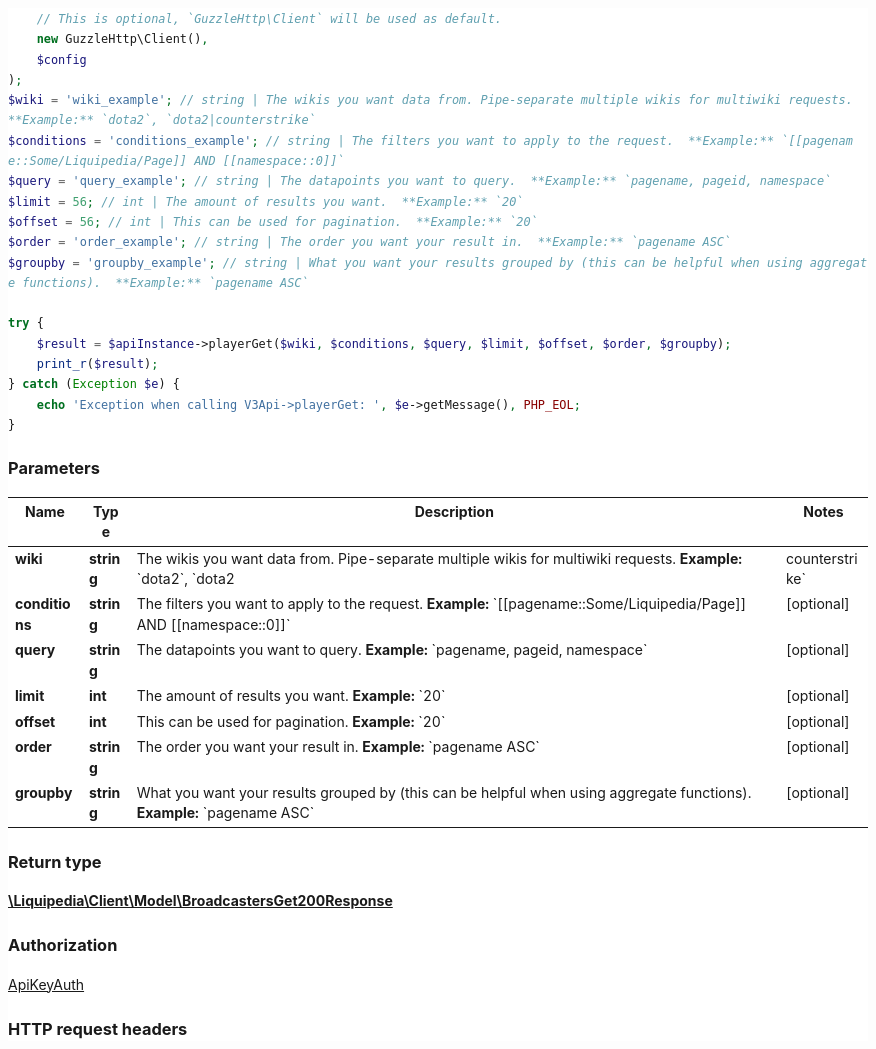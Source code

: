 ```php
    // This is optional, `GuzzleHttp\Client` will be used as default.
    new GuzzleHttp\Client(),
    $config
);
$wiki = 'wiki_example'; // string | The wikis you want data from. Pipe-separate multiple wikis for multiwiki requests.  **Example:** `dota2`, `dota2|counterstrike`
$conditions = 'conditions_example'; // string | The filters you want to apply to the request.  **Example:** `[[pagename::Some/Liquipedia/Page]] AND [[namespace::0]]`
$query = 'query_example'; // string | The datapoints you want to query.  **Example:** `pagename, pageid, namespace`
$limit = 56; // int | The amount of results you want.  **Example:** `20`
$offset = 56; // int | This can be used for pagination.  **Example:** `20`
$order = 'order_example'; // string | The order you want your result in.  **Example:** `pagename ASC`
$groupby = 'groupby_example'; // string | What you want your results grouped by (this can be helpful when using aggregate functions).  **Example:** `pagename ASC`

try {
    $result = $apiInstance->playerGet($wiki, $conditions, $query, $limit, $offset, $order, $groupby);
    print_r($result);
} catch (Exception $e) {
    echo 'Exception when calling V3Api->playerGet: ', $e->getMessage(), PHP_EOL;
}
```

### Parameters

| Name | Type | Description  | Notes |
| ------------- | ------------- | ------------- | ------------- |
| **wiki** | **string**| The wikis you want data from. Pipe-separate multiple wikis for multiwiki requests.  **Example:** &#x60;dota2&#x60;, &#x60;dota2|counterstrike&#x60; | |
| **conditions** | **string**| The filters you want to apply to the request.  **Example:** &#x60;[[pagename::Some/Liquipedia/Page]] AND [[namespace::0]]&#x60; | [optional] |
| **query** | **string**| The datapoints you want to query.  **Example:** &#x60;pagename, pageid, namespace&#x60; | [optional] |
| **limit** | **int**| The amount of results you want.  **Example:** &#x60;20&#x60; | [optional] |
| **offset** | **int**| This can be used for pagination.  **Example:** &#x60;20&#x60; | [optional] |
| **order** | **string**| The order you want your result in.  **Example:** &#x60;pagename ASC&#x60; | [optional] |
| **groupby** | **string**| What you want your results grouped by (this can be helpful when using aggregate functions).  **Example:** &#x60;pagename ASC&#x60; | [optional] |

### Return type

[**\Liquipedia\Client\Model\BroadcastersGet200Response**](../Model/BroadcastersGet200Response.md)

### Authorization

[ApiKeyAuth](../../README.md#ApiKeyAuth)

### HTTP request headers

